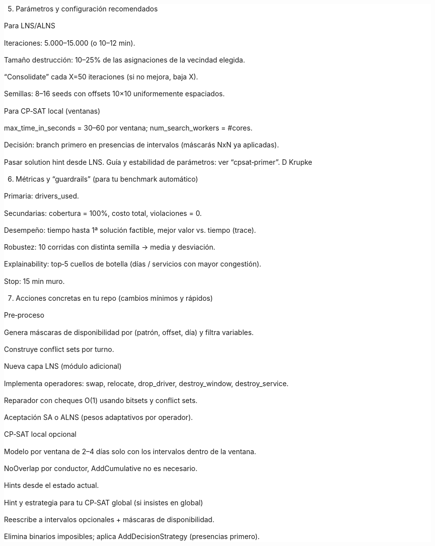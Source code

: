 5) Parámetros y configuración recomendados

Para LNS/ALNS

Iteraciones: 5.000–15.000 (o 10–12 min).

Tamaño destrucción: 10–25% de las asignaciones de la vecindad elegida.

“Consolidate” cada X=50 iteraciones (si no mejora, baja X).

Semillas: 8–16 seeds con offsets 10×10 uniformemente espaciados.

Para CP‑SAT local (ventanas)

max_time_in_seconds = 30–60 por ventana; num_search_workers = #cores.

Decisión: branch primero en presencias de intervalos (máscarás NxN ya aplicadas).

Pasar solution hint desde LNS. Guía y estabilidad de parámetros: ver “cpsat‑primer”. 
D Krupke

6) Métricas y “guardrails” (para tu benchmark automático)

Primaria: drivers_used.

Secundarias: cobertura = 100%, costo total, violaciones = 0.

Desempeño: tiempo hasta 1ª solución factible, mejor valor vs. tiempo (trace).

Robustez: 10 corridas con distinta semilla → media y desviación.

Explainability: top‑5 cuellos de botella (días / servicios con mayor congestión).

Stop: 15 min muro.

7) Acciones concretas en tu repo (cambios mínimos y rápidos)

Pre‑proceso

Genera máscaras de disponibilidad por (patrón, offset, día) y filtra variables.

Construye conflict sets por turno.

Nueva capa LNS (módulo adicional)

Implementa operadores: swap, relocate, drop_driver, destroy_window, destroy_service.

Reparador con cheques O(1) usando bitsets y conflict sets.

Aceptación SA o ALNS (pesos adaptativos por operador).

CP‑SAT local opcional

Modelo por ventana de 2–4 días solo con los intervalos dentro de la ventana.

NoOverlap por conductor, AddCumulative no es necesario.

Hints desde el estado actual.

Hint y estrategia para tu CP‑SAT global (si insistes en global)

Reescribe a intervalos opcionales + máscaras de disponibilidad.

Elimina binarios imposibles; aplica AddDecisionStrategy (presencias primero).
